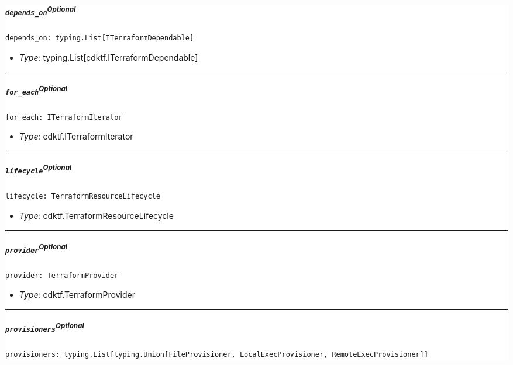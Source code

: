 ##### `depends_on`<sup>Optional</sup> <a name="depends_on" id="rhizo-co-terraform-provider-oci.fleetAppsManagementMaintenanceWindow.FleetAppsManagementMaintenanceWindowConfig.property.dependsOn"></a>

```python
depends_on: typing.List[ITerraformDependable]
```

- *Type:* typing.List[cdktf.ITerraformDependable]

---

##### `for_each`<sup>Optional</sup> <a name="for_each" id="rhizo-co-terraform-provider-oci.fleetAppsManagementMaintenanceWindow.FleetAppsManagementMaintenanceWindowConfig.property.forEach"></a>

```python
for_each: ITerraformIterator
```

- *Type:* cdktf.ITerraformIterator

---

##### `lifecycle`<sup>Optional</sup> <a name="lifecycle" id="rhizo-co-terraform-provider-oci.fleetAppsManagementMaintenanceWindow.FleetAppsManagementMaintenanceWindowConfig.property.lifecycle"></a>

```python
lifecycle: TerraformResourceLifecycle
```

- *Type:* cdktf.TerraformResourceLifecycle

---

##### `provider`<sup>Optional</sup> <a name="provider" id="rhizo-co-terraform-provider-oci.fleetAppsManagementMaintenanceWindow.FleetAppsManagementMaintenanceWindowConfig.property.provider"></a>

```python
provider: TerraformProvider
```

- *Type:* cdktf.TerraformProvider

---

##### `provisioners`<sup>Optional</sup> <a name="provisioners" id="rhizo-co-terraform-provider-oci.fleetAppsManagementMaintenanceWindow.FleetAppsManagementMaintenanceWindowConfig.property.provisioners"></a>

```python
provisioners: typing.List[typing.Union[FileProvisioner, LocalExecProvisioner, RemoteExecProvisioner]]
```
